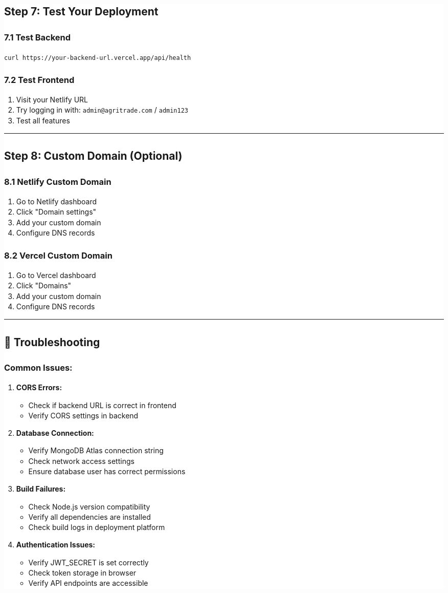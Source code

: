 
## Step 7: Test Your Deployment

### 7.1 Test Backend
```bash
curl https://your-backend-url.vercel.app/api/health
```

### 7.2 Test Frontend
1. Visit your Netlify URL
2. Try logging in with: `admin@agritrade.com` / `admin123`
3. Test all features

---

## Step 8: Custom Domain (Optional)

### 8.1 Netlify Custom Domain
1. Go to Netlify dashboard
2. Click "Domain settings"
3. Add your custom domain
4. Configure DNS records

### 8.2 Vercel Custom Domain
1. Go to Vercel dashboard
2. Click "Domains"
3. Add your custom domain
4. Configure DNS records

---

## 🔧 Troubleshooting

### Common Issues:

1. **CORS Errors:**
   - Check if backend URL is correct in frontend
   - Verify CORS settings in backend

2. **Database Connection:**
   - Verify MongoDB Atlas connection string
   - Check network access settings
   - Ensure database user has correct permissions

3. **Build Failures:**
   - Check Node.js version compatibility
   - Verify all dependencies are installed
   - Check build logs in deployment platform

4. **Authentication Issues:**
   - Verify JWT_SECRET is set correctly
   - Check token storage in browser
   - Verify API endpoints are accessible
